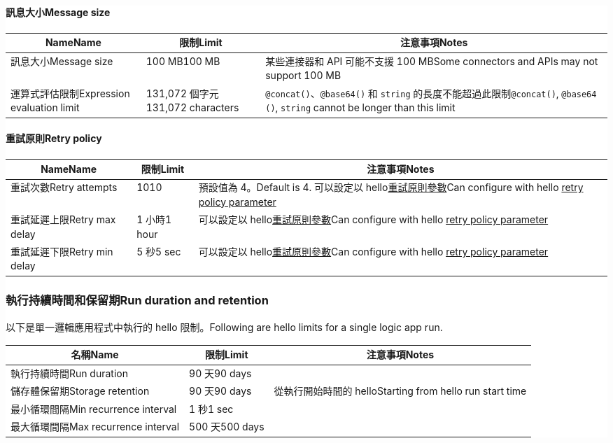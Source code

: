 #### <a name="message-size"></a><span data-ttu-id="664d9-115">訊息大小</span><span class="sxs-lookup"><span data-stu-id="664d9-115">Message size</span></span>

|<span data-ttu-id="664d9-116">Name</span><span class="sxs-lookup"><span data-stu-id="664d9-116">Name</span></span>|<span data-ttu-id="664d9-117">限制</span><span class="sxs-lookup"><span data-stu-id="664d9-117">Limit</span></span>|<span data-ttu-id="664d9-118">注意事項</span><span class="sxs-lookup"><span data-stu-id="664d9-118">Notes</span></span>|
|----|----|----|
|<span data-ttu-id="664d9-119">訊息大小</span><span class="sxs-lookup"><span data-stu-id="664d9-119">Message size</span></span>|<span data-ttu-id="664d9-120">100 MB</span><span class="sxs-lookup"><span data-stu-id="664d9-120">100 MB</span></span>|<span data-ttu-id="664d9-121">某些連接器和 API 可能不支援 100 MB</span><span class="sxs-lookup"><span data-stu-id="664d9-121">Some connectors and APIs may not support 100 MB</span></span> |
|<span data-ttu-id="664d9-122">運算式評估限制</span><span class="sxs-lookup"><span data-stu-id="664d9-122">Expression evaluation limit</span></span>|<span data-ttu-id="664d9-123">131,072 個字元</span><span class="sxs-lookup"><span data-stu-id="664d9-123">131,072 characters</span></span>|<span data-ttu-id="664d9-124">`@concat()`、`@base64()` 和 `string` 的長度不能超過此限制</span><span class="sxs-lookup"><span data-stu-id="664d9-124">`@concat()`, `@base64()`, `string` cannot be longer than this limit</span></span>|

#### <a name="retry-policy"></a><span data-ttu-id="664d9-125">重試原則</span><span class="sxs-lookup"><span data-stu-id="664d9-125">Retry policy</span></span>

|<span data-ttu-id="664d9-126">Name</span><span class="sxs-lookup"><span data-stu-id="664d9-126">Name</span></span>|<span data-ttu-id="664d9-127">限制</span><span class="sxs-lookup"><span data-stu-id="664d9-127">Limit</span></span>|<span data-ttu-id="664d9-128">注意事項</span><span class="sxs-lookup"><span data-stu-id="664d9-128">Notes</span></span>|
|----|----|----|
|<span data-ttu-id="664d9-129">重試次數</span><span class="sxs-lookup"><span data-stu-id="664d9-129">Retry attempts</span></span>|<span data-ttu-id="664d9-130">10</span><span class="sxs-lookup"><span data-stu-id="664d9-130">10</span></span>| <span data-ttu-id="664d9-131">預設值為 4。</span><span class="sxs-lookup"><span data-stu-id="664d9-131">Default is 4.</span></span> <span data-ttu-id="664d9-132">可以設定以 hello[重試原則參數](https://msdn.microsoft.com/en-us/library/azure/mt643939.aspx)</span><span class="sxs-lookup"><span data-stu-id="664d9-132">Can configure with hello [retry policy parameter](https://msdn.microsoft.com/en-us/library/azure/mt643939.aspx)</span></span>|
|<span data-ttu-id="664d9-133">重試延遲上限</span><span class="sxs-lookup"><span data-stu-id="664d9-133">Retry max delay</span></span>|<span data-ttu-id="664d9-134">1 小時</span><span class="sxs-lookup"><span data-stu-id="664d9-134">1 hour</span></span>|<span data-ttu-id="664d9-135">可以設定以 hello[重試原則參數](https://msdn.microsoft.com/en-us/library/azure/mt643939.aspx)</span><span class="sxs-lookup"><span data-stu-id="664d9-135">Can configure with hello [retry policy parameter](https://msdn.microsoft.com/en-us/library/azure/mt643939.aspx)</span></span>|
|<span data-ttu-id="664d9-136">重試延遲下限</span><span class="sxs-lookup"><span data-stu-id="664d9-136">Retry min delay</span></span>|<span data-ttu-id="664d9-137">5 秒</span><span class="sxs-lookup"><span data-stu-id="664d9-137">5 sec</span></span>|<span data-ttu-id="664d9-138">可以設定以 hello[重試原則參數](https://msdn.microsoft.com/en-us/library/azure/mt643939.aspx)</span><span class="sxs-lookup"><span data-stu-id="664d9-138">Can configure with hello [retry policy parameter](https://msdn.microsoft.com/en-us/library/azure/mt643939.aspx)</span></span>|

### <a name="run-duration-and-retention"></a><span data-ttu-id="664d9-139">執行持續時間和保留期</span><span class="sxs-lookup"><span data-stu-id="664d9-139">Run duration and retention</span></span>

<span data-ttu-id="664d9-140">以下是單一邏輯應用程式中執行的 hello 限制。</span><span class="sxs-lookup"><span data-stu-id="664d9-140">Following are hello limits for a single logic app run.</span></span>

|<span data-ttu-id="664d9-141">名稱</span><span class="sxs-lookup"><span data-stu-id="664d9-141">Name</span></span>|<span data-ttu-id="664d9-142">限制</span><span class="sxs-lookup"><span data-stu-id="664d9-142">Limit</span></span>|<span data-ttu-id="664d9-143">注意事項</span><span class="sxs-lookup"><span data-stu-id="664d9-143">Notes</span></span>|
|----|----|----|
|<span data-ttu-id="664d9-144">執行持續時間</span><span class="sxs-lookup"><span data-stu-id="664d9-144">Run duration</span></span>|<span data-ttu-id="664d9-145">90 天</span><span class="sxs-lookup"><span data-stu-id="664d9-145">90 days</span></span>||
|<span data-ttu-id="664d9-146">儲存體保留期</span><span class="sxs-lookup"><span data-stu-id="664d9-146">Storage retention</span></span>|<span data-ttu-id="664d9-147">90 天</span><span class="sxs-lookup"><span data-stu-id="664d9-147">90 days</span></span>|<span data-ttu-id="664d9-148">從執行開始時間的 hello</span><span class="sxs-lookup"><span data-stu-id="664d9-148">Starting from hello run start time</span></span>|
|<span data-ttu-id="664d9-149">最小循環間隔</span><span class="sxs-lookup"><span data-stu-id="664d9-149">Min recurrence interval</span></span>|<span data-ttu-id="664d9-150">1 秒</span><span class="sxs-lookup"><span data-stu-id="664d9-150">1 sec</span></span>|| <span data-ttu-id="664d9-151">搭配 App Service 方案的邏輯應用程式 15 秒</span><span class="sxs-lookup"><span data-stu-id="664d9-151">15 seconds for logic apps with App Service Plan</span></span>
|<span data-ttu-id="664d9-152">最大循環間隔</span><span class="sxs-lookup"><span data-stu-id="664d9-152">Max recurrence interval</span></span>|<span data-ttu-id="664d9-153">500 天</span><span class="sxs-lookup"><span data-stu-id="664d9-153">500 days</span></span>||
